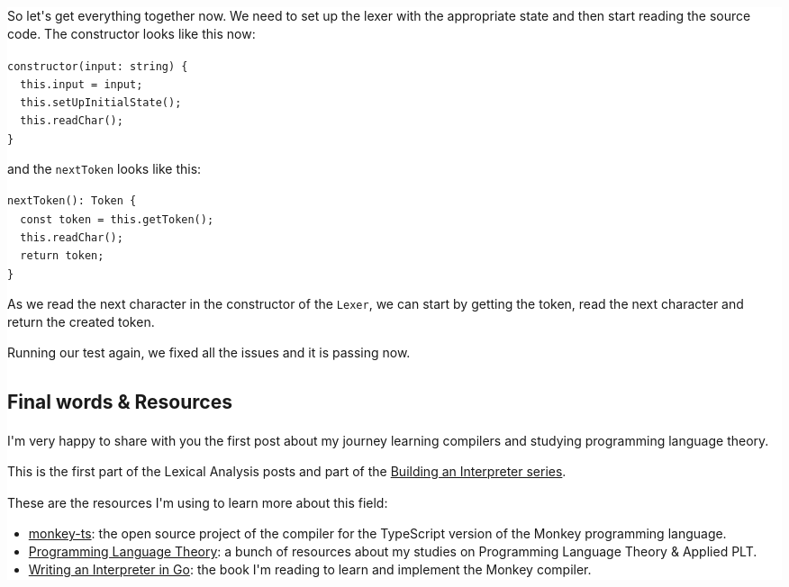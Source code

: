 So let's get everything together now. We need to set up the lexer with the appropriate state and then start reading the source code. The constructor looks like this now:

```tsx
constructor(input: string) {
  this.input = input;
  this.setUpInitialState();
  this.readChar();
}
```

and the `nextToken` looks like this:

```tsx
nextToken(): Token {
  const token = this.getToken();
  this.readChar();
  return token;
}
```

As we read the next character in the constructor of the `Lexer`, we can start by getting the token, read the next character and return the created token.

Running our test again, we fixed all the issues and it is passing now.

## Final words & Resources

I'm very happy to share with you the first post about my journey learning compilers and studying programming language theory.

This is the first part of the Lexical Analysis posts and part of the [Building an Interpreter series](https://www.iamtk.co/series/building-an-interpreter).

These are the resources I'm using to learn more about this field:

- [monkey-ts](https://github.com/leandrotk/monkey-ts): the open source project of the compiler for the TypeScript version of the Monkey programming language.
- [Programming Language Theory](https://github.com/leandrotk/programming-language-theory): a bunch of resources about my studies on Programming Language Theory & Applied PLT.
- [Writing an Interpreter in Go](https://www.goodreads.com/book/show/32681092-writing-an-interpreter-in-go): the book I'm reading to learn and implement the Monkey compiler.
